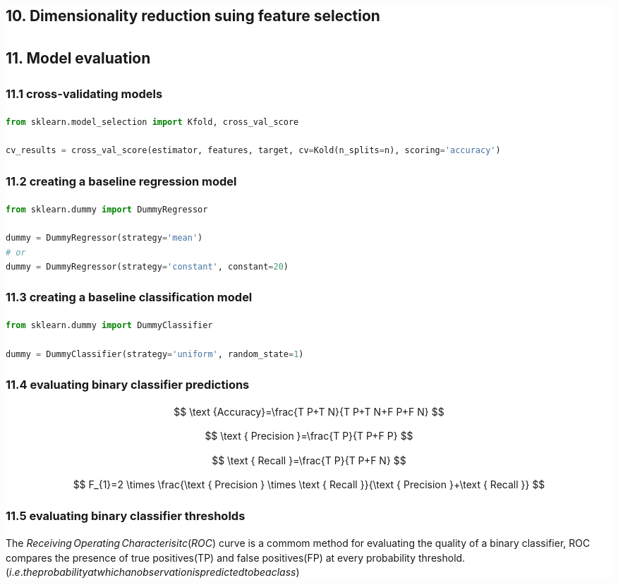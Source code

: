 ## 10. Dimensionality reduction suing feature selection

## 11. Model evaluation

### 11.1 cross-validating models

```python
from sklearn.model_selection import Kfold, cross_val_score

cv_results = cross_val_score(estimator, features, target, cv=Kold(n_splits=n), scoring='accuracy')
```

### 11.2 creating a baseline regression model

```python
from sklearn.dummy import DummyRegressor

dummy = DummyRegressor(strategy='mean')
# or
dummy = DummyRegressor(strategy='constant', constant=20)
```

### 11.3 creating a baseline classification model

```python
from sklearn.dummy import DummyClassifier

dummy = DummyClassifier(strategy='uniform', random_state=1)
```

### 11.4 evaluating binary classifier predictions

$$
\text {Accuracy}=\frac{T P+T N}{T P+T N+F P+F N}
$$

$$
\text { Precision }=\frac{T P}{T P+F P}
$$

$$
\text { Recall }=\frac{T P}{T P+F N}
$$

$$
F_{1}=2 \times \frac{\text { Precision } \times \text { Recall }}{\text { Precision }+\text { Recall }}
$$

### 11.5 evaluating binary classifier thresholds

The $Receiving \, Operating \, Characterisitc (ROC)$ curve is a commom method for evaluating the quality of a binary classifier, ROC compares the presence of true positives(TP) and false positives(FP) at every probability threshold. ($i.e. the probability at which an observation is predicted to be a class$)
